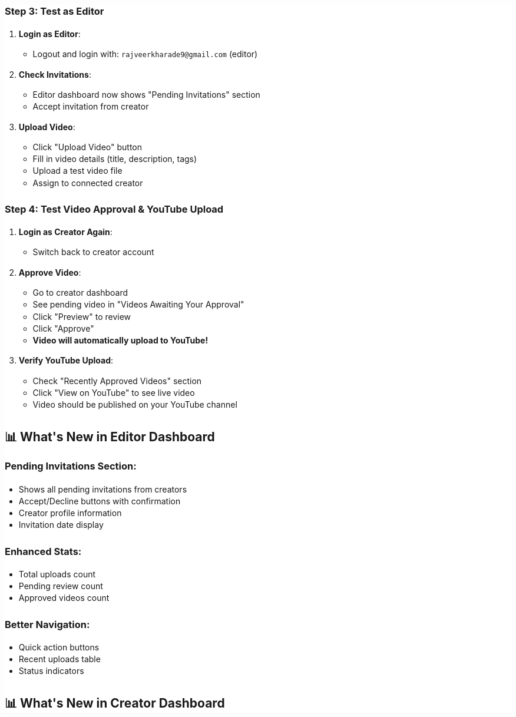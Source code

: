 ### Step 3: Test as Editor
1. **Login as Editor**:
   - Logout and login with: `rajveerkharade9@gmail.com` (editor)

2. **Check Invitations**:
   - Editor dashboard now shows "Pending Invitations" section
   - Accept invitation from creator

3. **Upload Video**:
   - Click "Upload Video" button
   - Fill in video details (title, description, tags)
   - Upload a test video file
   - Assign to connected creator

### Step 4: Test Video Approval & YouTube Upload
1. **Login as Creator Again**:
   - Switch back to creator account

2. **Approve Video**:
   - Go to creator dashboard
   - See pending video in "Videos Awaiting Your Approval"
   - Click "Preview" to review
   - Click "Approve" 
   - **Video will automatically upload to YouTube!**

3. **Verify YouTube Upload**:
   - Check "Recently Approved Videos" section
   - Click "View on YouTube" to see live video
   - Video should be published on your YouTube channel

## 📊 What's New in Editor Dashboard

### Pending Invitations Section:
- Shows all pending invitations from creators
- Accept/Decline buttons with confirmation
- Creator profile information
- Invitation date display

### Enhanced Stats:
- Total uploads count
- Pending review count  
- Approved videos count

### Better Navigation:
- Quick action buttons
- Recent uploads table
- Status indicators

## 📊 What's New in Creator Dashboard
